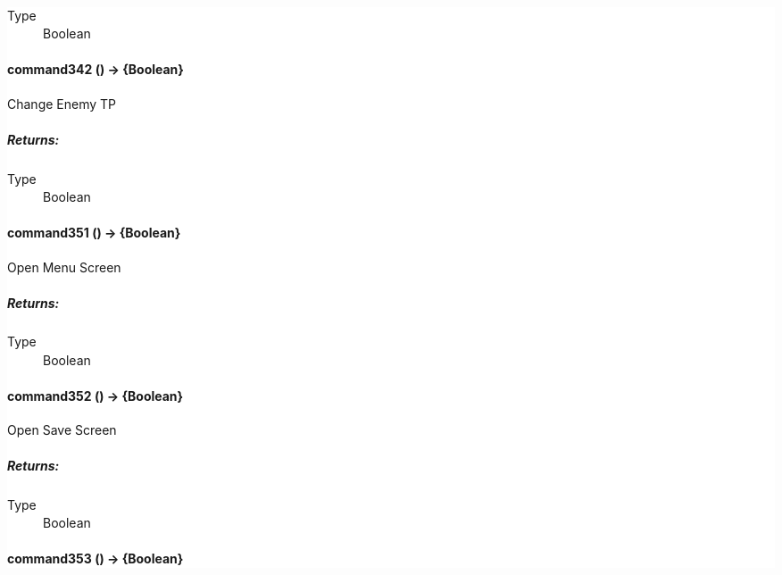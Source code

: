 <dl>
                <dt> Type </dt>
                <dd>
                    <span>Boolean</span>
                </dd>
            </dl>

#### command342 () → {Boolean}


Change Enemy TP
<dl>
</dl>

##### Returns:

<dl>
                <dt> Type </dt>
                <dd>
                    <span>Boolean</span>
                </dd>
            </dl>

#### command351 () → {Boolean}


Open Menu Screen
<dl>
</dl>

##### Returns:

<dl>
                <dt> Type </dt>
                <dd>
                    <span>Boolean</span>
                </dd>
            </dl>

#### command352 () → {Boolean}


Open Save Screen
<dl>
</dl>

##### Returns:

<dl>
                <dt> Type </dt>
                <dd>
                    <span>Boolean</span>
                </dd>
            </dl>

#### command353 () → {Boolean}
